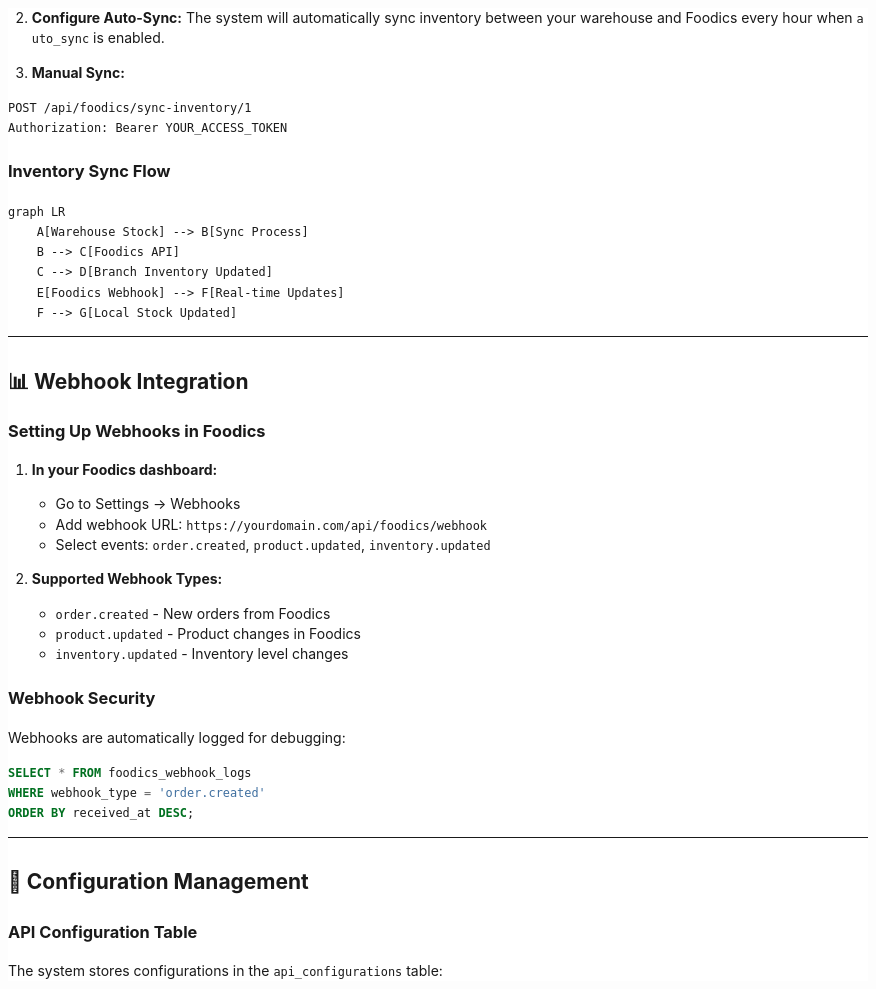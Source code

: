 2. **Configure Auto-Sync:**
The system will automatically sync inventory between your warehouse and Foodics every hour when `auto_sync` is enabled.

3. **Manual Sync:**
```http
POST /api/foodics/sync-inventory/1
Authorization: Bearer YOUR_ACCESS_TOKEN
```

### Inventory Sync Flow

```mermaid
graph LR
    A[Warehouse Stock] --> B[Sync Process]
    B --> C[Foodics API]
    C --> D[Branch Inventory Updated]
    E[Foodics Webhook] --> F[Real-time Updates]
    F --> G[Local Stock Updated]
```

---

## 📊 Webhook Integration

### Setting Up Webhooks in Foodics

1. **In your Foodics dashboard:**
   - Go to Settings → Webhooks
   - Add webhook URL: `https://yourdomain.com/api/foodics/webhook`
   - Select events: `order.created`, `product.updated`, `inventory.updated`

2. **Supported Webhook Types:**
   - `order.created` - New orders from Foodics
   - `product.updated` - Product changes in Foodics
   - `inventory.updated` - Inventory level changes

### Webhook Security

Webhooks are automatically logged for debugging:
```sql
SELECT * FROM foodics_webhook_logs 
WHERE webhook_type = 'order.created' 
ORDER BY received_at DESC;
```

---

## 🔧 Configuration Management

### API Configuration Table

The system stores configurations in the `api_configurations` table:
